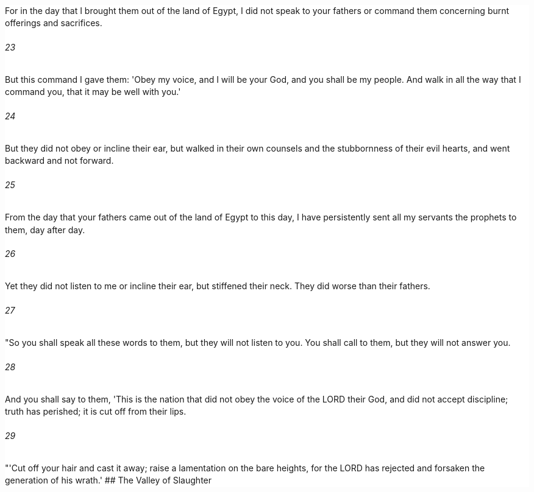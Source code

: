 
For in the day that I brought them out of the land of Egypt, I did not speak to your fathers or command them concerning burnt offerings and sacrifices. 





###### 23 


But this command I gave them: 'Obey my voice, and I will be your God, and you shall be my people. And walk in all the way that I command you, that it may be well with you.' 





###### 24 


But they did not obey or incline their ear, but walked in their own counsels and the stubbornness of their evil hearts, and went backward and not forward. 





###### 25 


From the day that your fathers came out of the land of Egypt to this day, I have persistently sent all my servants the prophets to them, day after day. 





###### 26 


Yet they did not listen to me or incline their ear, but stiffened their neck. They did worse than their fathers. 





###### 27 


"So you shall speak all these words to them, but they will not listen to you. You shall call to them, but they will not answer you. 





###### 28 


And you shall say to them, 'This is the nation that did not obey the voice of the LORD their God, and did not accept discipline; truth has perished; it is cut off from their lips. 





###### 29 


"'Cut off your hair and cast it away; raise a lamentation on the bare heights, for the LORD has rejected and forsaken the generation of his wrath.' ## The Valley of Slaughter 
